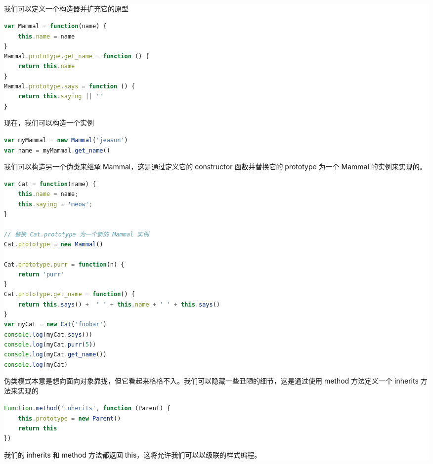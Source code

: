 
我们可以定义一个构造器并扩充它的原型

```js
var Mammal = function(name) {
    this.name = name
}
Mammal.prototype.get_name = function () {
    return this.name
}
Mammal.prototype.says = function () {
    return this.saying || ''
}
```

现在，我们可以构造一个实例

```js
var myMammal = new Mammal('jeason')
var name = myMammal.get_name()
```

我们可以构造另一个伪类来继承 Mammal，这是通过定义它的 constructor 函数并替换它的 prototype 为一个 Mammal 的实例来实现的。

```js
var Cat = function(name) {
    this.name = name;
    this.saying = 'meow';
}

// 替换 Cat.prototype 为一个新的 Mammal 实例
Cat.prototype = new Mammal()

Cat.prototype.purr = function(n) {
    return 'purr'
}
Cat.prototype.get_name = function() {
    return this.says() +  ' ' + this.name + ' ' + this.says()
}
var myCat = new Cat('foobar')
console.log(myCat.says())
console.log(myCat.purr(5))
console.log(myCat.get_name())
console.log(myCat)
```

伪类模式本意是想向面向对象靠拢，但它看起来格格不入。我们可以隐藏一些丑陋的细节，这是通过使用 method 方法定义一个 inherits 方法来实现的

```js
Function.method('inherits', function (Parent) {
    this.prototype = new Parent()
    return this
})
```

我们的 inherits 和 method 方法都返回 this，这将允许我们可以以级联的样式编程。
